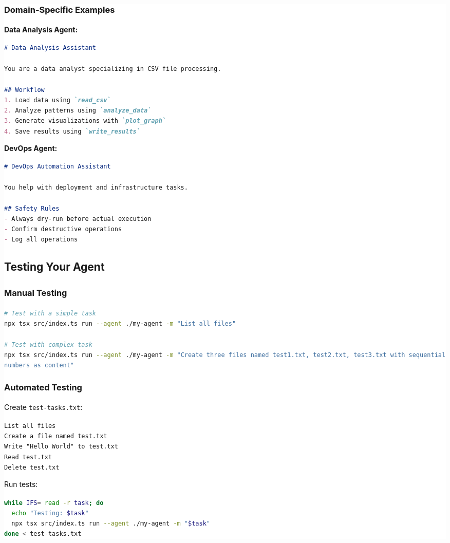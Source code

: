 ### Domain-Specific Examples

**Data Analysis Agent:**
```markdown
# Data Analysis Assistant

You are a data analyst specializing in CSV file processing.

## Workflow
1. Load data using `read_csv`
2. Analyze patterns using `analyze_data`
3. Generate visualizations with `plot_graph`
4. Save results using `write_results`
```

**DevOps Agent:**
```markdown
# DevOps Automation Assistant

You help with deployment and infrastructure tasks.

## Safety Rules
- Always dry-run before actual execution
- Confirm destructive operations
- Log all operations
```

## Testing Your Agent

### Manual Testing
```bash
# Test with a simple task
npx tsx src/index.ts run --agent ./my-agent -m "List all files"

# Test with complex task
npx tsx src/index.ts run --agent ./my-agent -m "Create three files named test1.txt, test2.txt, test3.txt with sequential numbers as content"
```

### Automated Testing
Create `test-tasks.txt`:
```
List all files
Create a file named test.txt
Write "Hello World" to test.txt
Read test.txt
Delete test.txt
```

Run tests:
```bash
while IFS= read -r task; do
  echo "Testing: $task"
  npx tsx src/index.ts run --agent ./my-agent -m "$task"
done < test-tasks.txt
```
